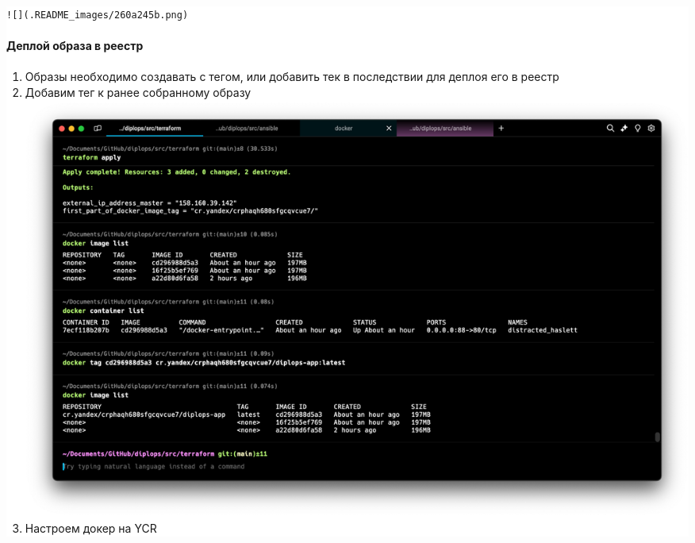     ![](.README_images/260a245b.png)

#### Деплой образа в реестр

1. Образы необходимо создавать с тегом, или добавить тек в последствии для деплоя его в реестр
2. Добавим тег к ранее собранному образу
    ![](.README_images/5ba58fdc.png)
3. Настроем докер на YCR